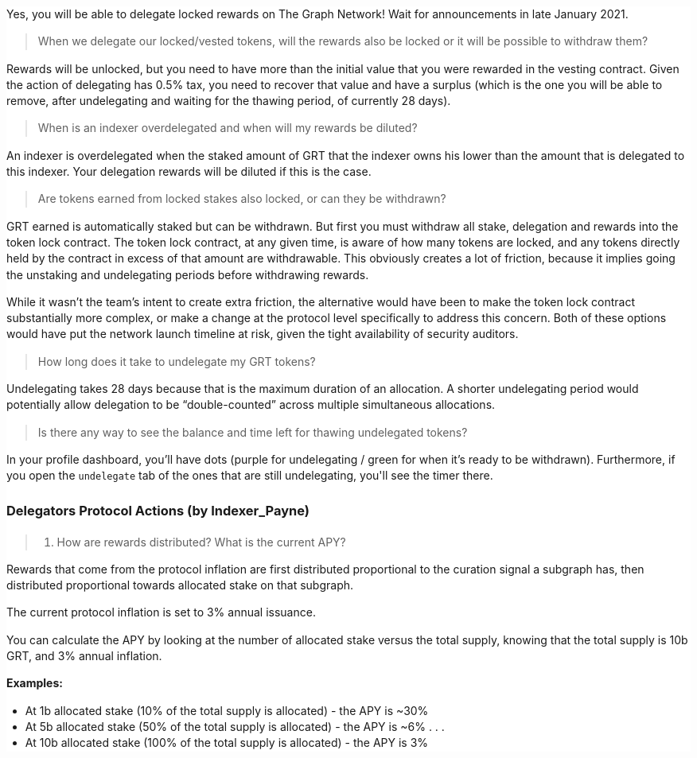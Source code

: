 Yes, you will be able to delegate locked rewards on The Graph Network! Wait for announcements in late January 2021.

> When we delegate our locked/vested tokens, will the rewards also be locked or it will be possible to withdraw them?

Rewards will be unlocked, but you need to have more than the initial value that you were rewarded in the vesting contract. Given the action of delegating has 0.5% tax, you need to recover that value and have a surplus \(which is the one you will be able to remove, after undelegating and waiting for the thawing period, of currently 28 days\).

> When is an indexer overdelegated and when will my rewards be diluted?

An indexer is overdelegated when the staked amount of GRT that the indexer owns his lower than the amount that is delegated to this indexer. Your delegation rewards will be diluted if this is the case.

> Are tokens earned from locked stakes also locked, or can they be withdrawn?

GRT earned is automatically staked but can be withdrawn. But first you must withdraw all stake, delegation and rewards into the token lock contract. The token lock contract, at any given time, is aware of how many tokens are locked, and any tokens directly held by the contract in excess of that amount are withdrawable. This obviously creates a lot of friction, because it implies going the unstaking and undelegating periods before withdrawing rewards.

While it wasn’t the team’s intent to create extra friction, the alternative would have been to make the token lock contract substantially more complex, or make a change at the protocol level specifically to address this concern. Both of these options would have put the network launch timeline at risk, given the tight availability of security auditors.

> How long does it take to undelegate my GRT tokens?

Undelegating takes 28 days because that is the maximum duration of an allocation. A shorter undelegating period would potentially allow delegation to be “double-counted” across multiple simultaneous allocations.

> Is there any way to see the balance and time left for thawing undelegated tokens?

In your profile dashboard, you’ll have dots \(purple for undelegating / green for when it’s ready to be withdrawn\). Furthermore, if you open the `undelegate` tab of the ones that are still undelegating, you'll see the timer there.

### Delegators Protocol Actions (by Indexer_Payne)

> 1. How are rewards distributed? What is the current APY?

Rewards that come from the protocol inflation are first distributed proportional to the curation signal a subgraph has, then distributed proportional towards allocated stake on that subgraph.

The current protocol inflation is set to 3% annual issuance.

You can calculate the APY by looking at the number of allocated stake versus the total supply, knowing that the total supply is 10b GRT, and 3% annual inflation.

**Examples:**

- At 1b allocated stake (10% of the total supply is allocated) - the APY is ~30%
- At 5b allocated stake (50% of the total supply is allocated) - the APY is ~6%
.
.
.
- At 10b allocated stake (100% of the total supply is allocated) - the APY is 3%
